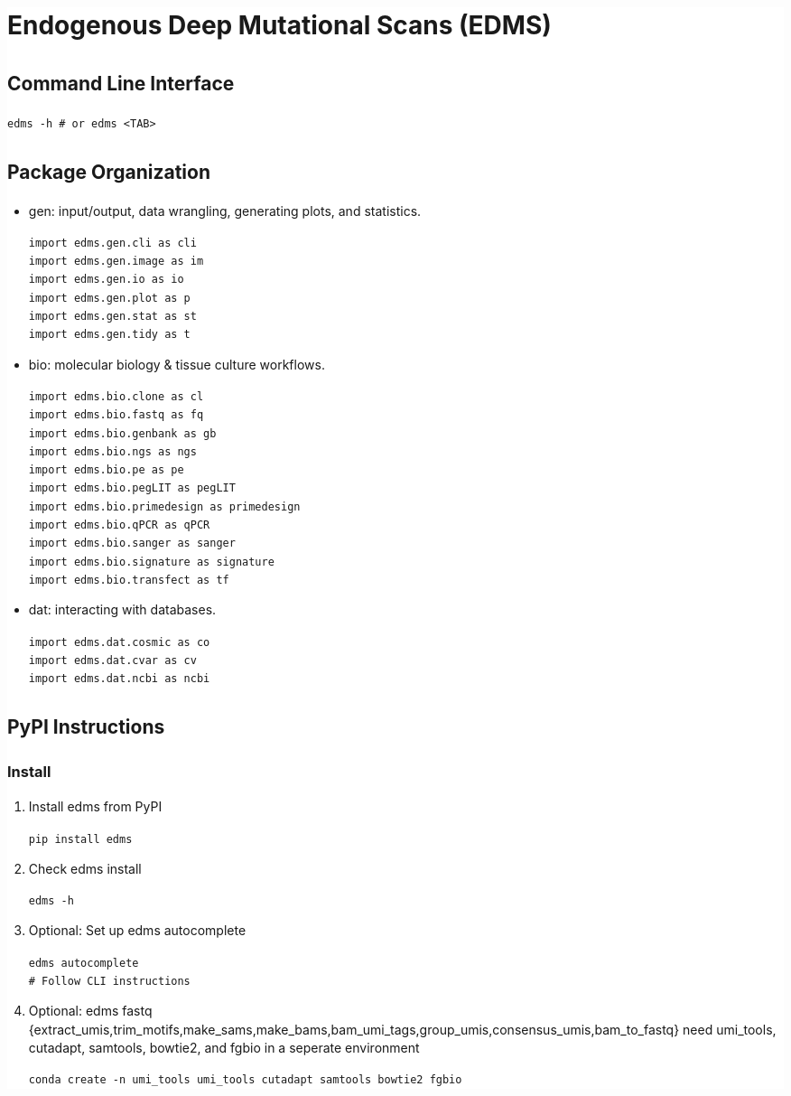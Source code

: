 # Endogenous Deep Mutational Scans (EDMS)
## Command Line Interface
```shell
edms -h # or edms <TAB>
```
## Package Organization
- gen: input/output, data wrangling, generating plots, and statistics.
    ```shell
    import edms.gen.cli as cli
    import edms.gen.image as im
    import edms.gen.io as io
    import edms.gen.plot as p
    import edms.gen.stat as st
    import edms.gen.tidy as t
    ```
- bio: molecular biology & tissue culture workflows.
    ```shell
    import edms.bio.clone as cl
    import edms.bio.fastq as fq
    import edms.bio.genbank as gb
    import edms.bio.ngs as ngs
    import edms.bio.pe as pe
    import edms.bio.pegLIT as pegLIT
    import edms.bio.primedesign as primedesign
    import edms.bio.qPCR as qPCR
    import edms.bio.sanger as sanger
    import edms.bio.signature as signature
    import edms.bio.transfect as tf
    ```
- dat: interacting with databases.
    ```shell
    import edms.dat.cosmic as co
    import edms.dat.cvar as cv
    import edms.dat.ncbi as ncbi
    ```

## PyPI Instructions
### Install
1. Install edms from PyPI
    ```shell
    pip install edms
    ```
2. Check edms install
    ```shell
    edms -h
    ```
3. Optional: Set up edms autocomplete
    ```shell
    edms autocomplete
    # Follow CLI instructions
    ```
4. Optional: edms fastq {extract_umis,trim_motifs,make_sams,make_bams,bam_umi_tags,group_umis,consensus_umis,bam_to_fastq} need umi_tools, cutadapt, samtools, bowtie2, and fgbio in a seperate environment
    ```shell
    conda create -n umi_tools umi_tools cutadapt samtools bowtie2 fgbio
    ```
